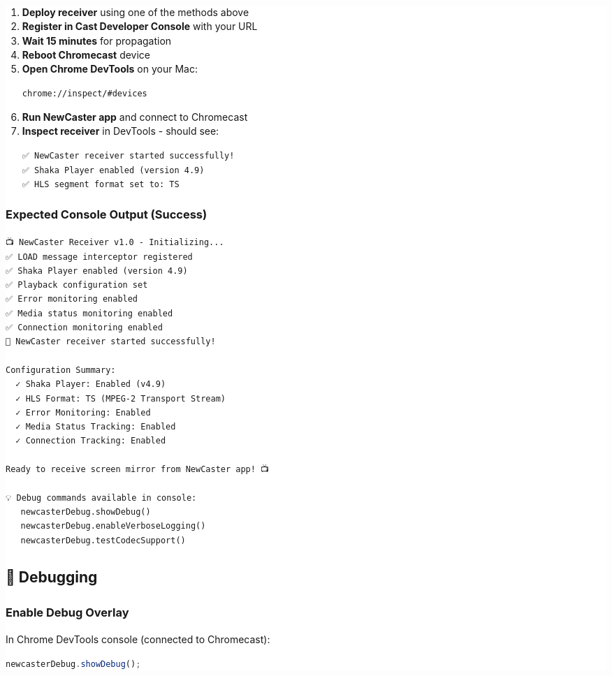 1. **Deploy receiver** using one of the methods above
2. **Register in Cast Developer Console** with your URL
3. **Wait 15 minutes** for propagation
4. **Reboot Chromecast** device
5. **Open Chrome DevTools** on your Mac:
   ```
   chrome://inspect/#devices
   ```
6. **Run NewCaster app** and connect to Chromecast
7. **Inspect receiver** in DevTools - should see:
   ```
   ✅ NewCaster receiver started successfully!
   ✅ Shaka Player enabled (version 4.9)
   ✅ HLS segment format set to: TS
   ```

### Expected Console Output (Success)

```
📺 NewCaster Receiver v1.0 - Initializing...
✅ LOAD message interceptor registered
✅ Shaka Player enabled (version 4.9)
✅ Playback configuration set
✅ Error monitoring enabled
✅ Media status monitoring enabled
✅ Connection monitoring enabled
🚀 NewCaster receiver started successfully!

Configuration Summary:
  ✓ Shaka Player: Enabled (v4.9)
  ✓ HLS Format: TS (MPEG-2 Transport Stream)
  ✓ Error Monitoring: Enabled
  ✓ Media Status Tracking: Enabled
  ✓ Connection Tracking: Enabled

Ready to receive screen mirror from NewCaster app! 📺

💡 Debug commands available in console:
   newcasterDebug.showDebug()
   newcasterDebug.enableVerboseLogging()
   newcasterDebug.testCodecSupport()
```

## 🐛 Debugging

### Enable Debug Overlay

In Chrome DevTools console (connected to Chromecast):

```javascript
newcasterDebug.showDebug();
```
